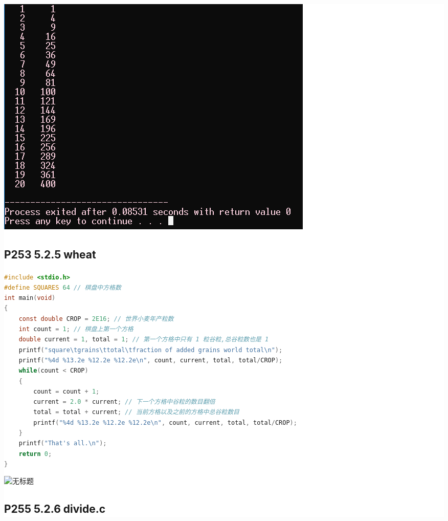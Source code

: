 ![1675924660768](images/1675924660768.png)

## P253 5.2.5 wheat

```C
#include <stdio.h> 
#define SQUARES 64 // 棋盘中方格数 
int main(void) 
{     
    const double CROP = 2E16; // 世界小麦年产粒数     
    int count = 1; // 棋盘上第一个方格     
    double current = 1, total = 1; // 第一个方格中只有 1 粒谷粒,总谷粒数也是 1     
    printf("square\tgrains\ttotal\tfraction of added grains world total\n");     
    printf("%4d %13.2e %12.2e %12.2e\n", count, current, total, total/CROP);     
    while(count < CROP)     
    {         
        count = count + 1;         
        current = 2.0 * current; // 下一个方格中谷粒的数目翻倍         
        total = total + current; // 当前方格以及之前的方格中总谷粒数目         
        printf("%4d %13.2e %12.2e %12.2e\n", count, current, total, total/CROP);     
    }     
    printf("That's all.\n");     
    return 0; 
}
```

![无标题](file://H:/study9899/code/images/%E6%97%A0%E6%A0%87%E9%A2%98.png?lastModify=1675926032)

## P255 5.2.6 divide.c
